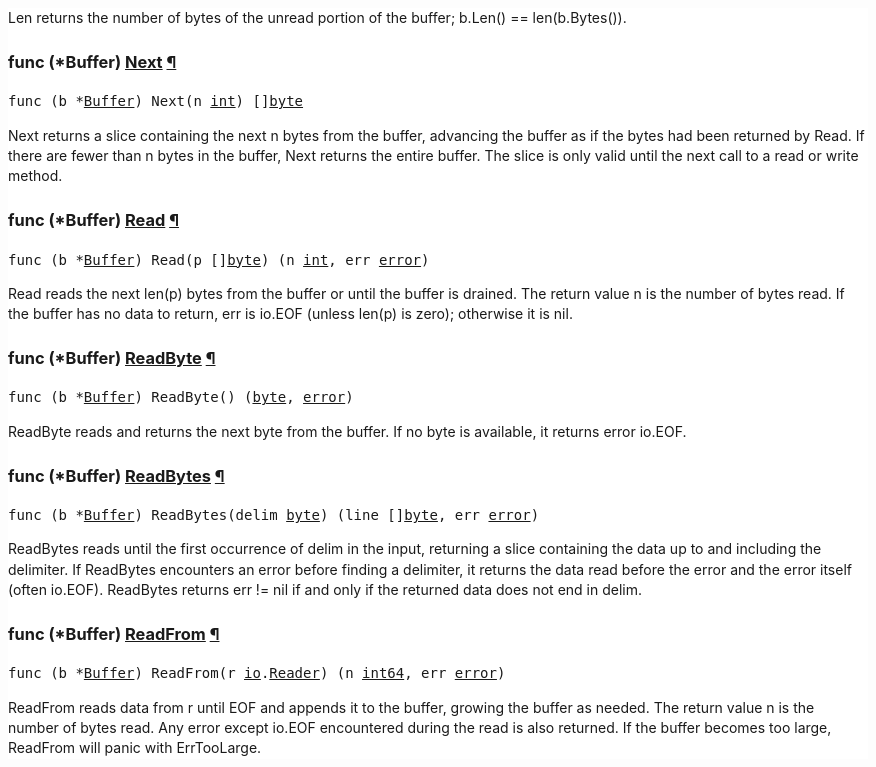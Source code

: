 Len returns the number of bytes of the unread portion of the buffer; b.Len() ==
len(b.Bytes()).

<h3 id="Buffer.Next">func (*Buffer) <a href="//github.com/golang/go/blob/2ea7d3461bb41d0ae12b56ee52d43314bcdb97f9/src/bytes/buffer.go#L311">Next</a>
    <a href="#Buffer.Next">¶</a></h3>
<pre>func (b *<a href="#Buffer">Buffer</a>) Next(n <a href="/builtin/#int">int</a>) []<a href="/builtin/#byte">byte</a></pre>

Next returns a slice containing the next n bytes from the buffer, advancing the
buffer as if the bytes had been returned by Read. If there are fewer than n
bytes in the buffer, Next returns the entire buffer. The slice is only valid
until the next call to a read or write method.

<h3 id="Buffer.Read">func (*Buffer) <a href="//github.com/golang/go/blob/2ea7d3461bb41d0ae12b56ee52d43314bcdb97f9/src/bytes/buffer.go#L289">Read</a>
    <a href="#Buffer.Read">¶</a></h3>
<pre>func (b *<a href="#Buffer">Buffer</a>) Read(p []<a href="/builtin/#byte">byte</a>) (n <a href="/builtin/#int">int</a>, err <a href="/builtin/#error">error</a>)</pre>

Read reads the next len(p) bytes from the buffer or until the buffer is drained.
The return value n is the number of bytes read. If the buffer has no data to
return, err is io.EOF (unless len(p) is zero); otherwise it is nil.

<h3 id="Buffer.ReadByte">func (*Buffer) <a href="//github.com/golang/go/blob/2ea7d3461bb41d0ae12b56ee52d43314bcdb97f9/src/bytes/buffer.go#L327">ReadByte</a>
    <a href="#Buffer.ReadByte">¶</a></h3>
<pre>func (b *<a href="#Buffer">Buffer</a>) ReadByte() (<a href="/builtin/#byte">byte</a>, <a href="/builtin/#error">error</a>)</pre>

ReadByte reads and returns the next byte from the buffer. If no byte is
available, it returns error io.EOF.

<h3 id="Buffer.ReadBytes">func (*Buffer) <a href="//github.com/golang/go/blob/2ea7d3461bb41d0ae12b56ee52d43314bcdb97f9/src/bytes/buffer.go#L401">ReadBytes</a>
    <a href="#Buffer.ReadBytes">¶</a></h3>
<pre>func (b *<a href="#Buffer">Buffer</a>) ReadBytes(delim <a href="/builtin/#byte">byte</a>) (line []<a href="/builtin/#byte">byte</a>, err <a href="/builtin/#error">error</a>)</pre>

ReadBytes reads until the first occurrence of delim in the input, returning a
slice containing the data up to and including the delimiter. If ReadBytes
encounters an error before finding a delimiter, it returns the data read before
the error and the error itself (often io.EOF). ReadBytes returns err != nil if
and only if the returned data does not end in delim.

<h3 id="Buffer.ReadFrom">func (*Buffer) <a href="//github.com/golang/go/blob/2ea7d3461bb41d0ae12b56ee52d43314bcdb97f9/src/bytes/buffer.go#L180">ReadFrom</a>
    <a href="#Buffer.ReadFrom">¶</a></h3>
<pre>func (b *<a href="#Buffer">Buffer</a>) ReadFrom(r <a href="/io/">io</a>.<a href="/io/#Reader">Reader</a>) (n <a href="/builtin/#int64">int64</a>, err <a href="/builtin/#error">error</a>)</pre>

ReadFrom reads data from r until EOF and appends it to the buffer, growing the
buffer as needed. The return value n is the number of bytes read. Any error
except io.EOF encountered during the read is also returned. If the buffer
becomes too large, ReadFrom will panic with ErrTooLarge.
